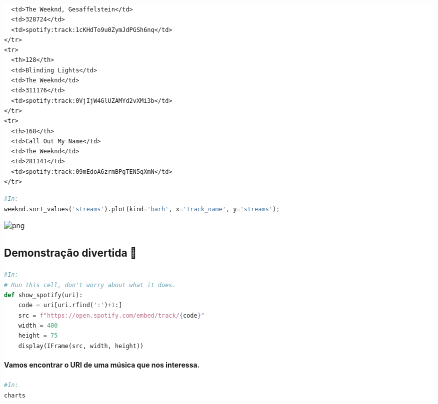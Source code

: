       <td>The Weeknd, Gesaffelstein</td>
      <td>328724</td>
      <td>spotify:track:1cKHdTo9u0ZymJdPGSh6nq</td>
    </tr>
    <tr>
      <th>128</th>
      <td>Blinding Lights</td>
      <td>The Weeknd</td>
      <td>311176</td>
      <td>spotify:track:0VjIjW4GlUZAMYd2vXMi3b</td>
    </tr>
    <tr>
      <th>168</th>
      <td>Call Out My Name</td>
      <td>The Weeknd</td>
      <td>281141</td>
      <td>spotify:track:09mEdoA6zrmBPgTEN5qXmN</td>
    </tr>
  </tbody>
</table>
</div>




```python
#In: 
weeknd.sort_values('streams').plot(kind='barh', x='track_name', y='streams');
```


    
![png](07-Viz_files/07-Viz_84_0.png)
    


## Demonstração divertida 🎵


```python
#In: 
# Run this cell, don't worry about what it does.
def show_spotify(uri):
    code = uri[uri.rfind(':')+1:]
    src = f"https://open.spotify.com/embed/track/{code}"
    width = 400
    height = 75
    display(IFrame(src, width, height))
```

#### Vamos encontrar o URI de uma música que nos interessa.


```python
#In: 
charts
```
